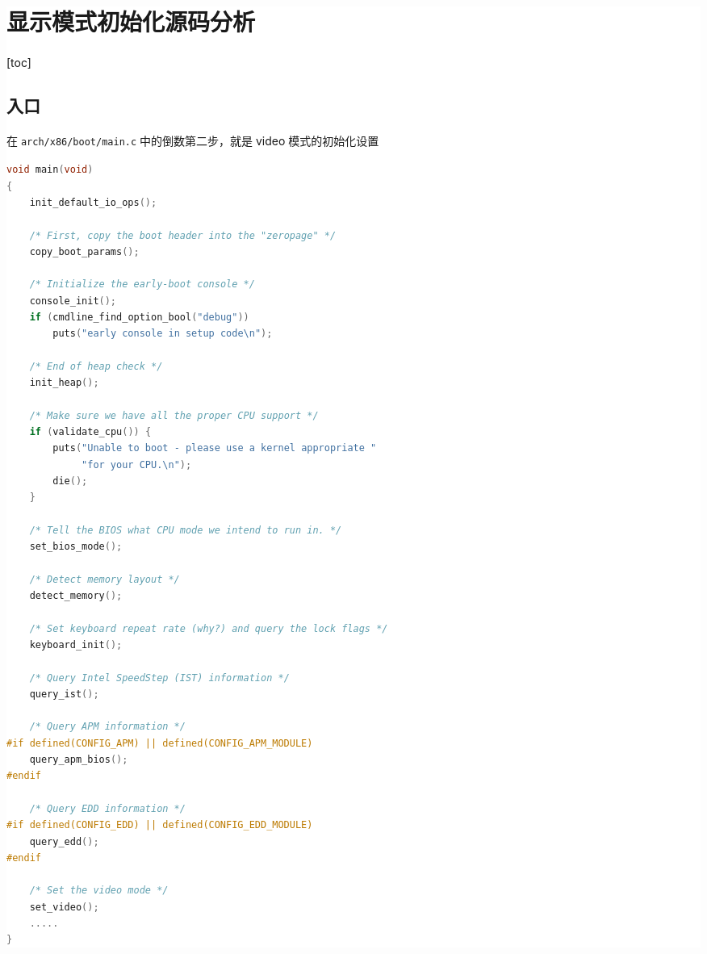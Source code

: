 # 显示模式初始化源码分析

[toc]

## 入口

在 `arch/x86/boot/main.c` 中的倒数第二步，就是 video 模式的初始化设置

```c
void main(void)
{
	init_default_io_ops();

	/* First, copy the boot header into the "zeropage" */
	copy_boot_params();

	/* Initialize the early-boot console */
	console_init();
	if (cmdline_find_option_bool("debug"))
		puts("early console in setup code\n");

	/* End of heap check */
	init_heap();

	/* Make sure we have all the proper CPU support */
	if (validate_cpu()) {
		puts("Unable to boot - please use a kernel appropriate "
		     "for your CPU.\n");
		die();
	}

	/* Tell the BIOS what CPU mode we intend to run in. */
	set_bios_mode();

	/* Detect memory layout */
	detect_memory();

	/* Set keyboard repeat rate (why?) and query the lock flags */
	keyboard_init();

	/* Query Intel SpeedStep (IST) information */
	query_ist();

	/* Query APM information */
#if defined(CONFIG_APM) || defined(CONFIG_APM_MODULE)
	query_apm_bios();
#endif

	/* Query EDD information */
#if defined(CONFIG_EDD) || defined(CONFIG_EDD_MODULE)
	query_edd();
#endif

	/* Set the video mode */
	set_video();
    .....
}
```
